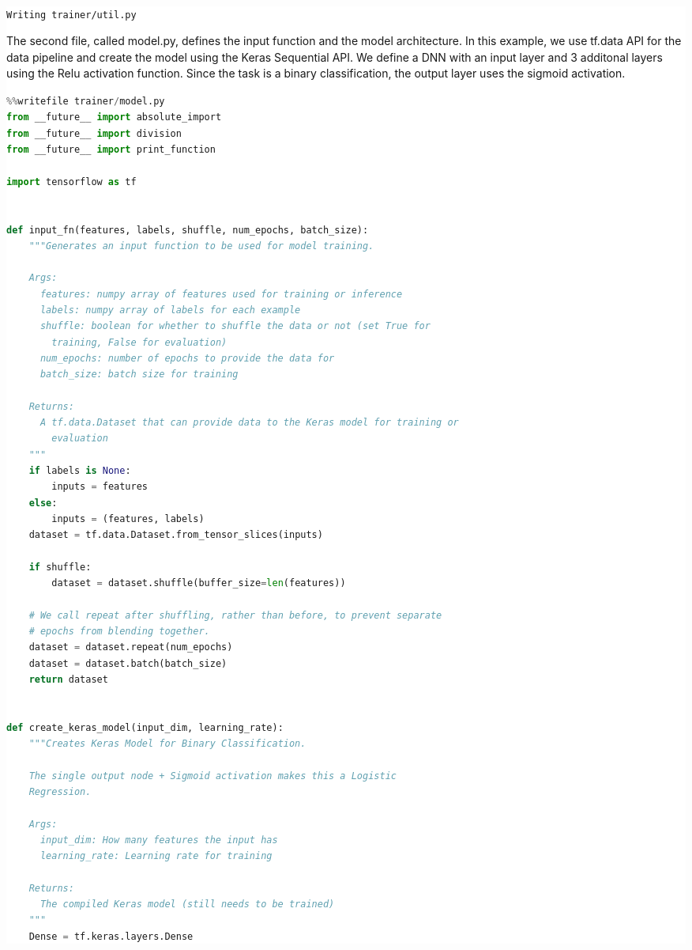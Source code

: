 ```python
```

    Writing trainer/util.py


The second file, called model.py, defines the input function and the model architecture. In this example, we use tf.data API for the data pipeline and create the model using the Keras Sequential API. We define a DNN with an input layer and 3 additonal layers using the Relu activation function. Since the task is a binary classification, the output layer uses the sigmoid activation.


```python
%%writefile trainer/model.py
from __future__ import absolute_import
from __future__ import division
from __future__ import print_function

import tensorflow as tf


def input_fn(features, labels, shuffle, num_epochs, batch_size):
    """Generates an input function to be used for model training.

    Args:
      features: numpy array of features used for training or inference
      labels: numpy array of labels for each example
      shuffle: boolean for whether to shuffle the data or not (set True for
        training, False for evaluation)
      num_epochs: number of epochs to provide the data for
      batch_size: batch size for training

    Returns:
      A tf.data.Dataset that can provide data to the Keras model for training or
        evaluation
    """
    if labels is None:
        inputs = features
    else:
        inputs = (features, labels)
    dataset = tf.data.Dataset.from_tensor_slices(inputs)

    if shuffle:
        dataset = dataset.shuffle(buffer_size=len(features))

    # We call repeat after shuffling, rather than before, to prevent separate
    # epochs from blending together.
    dataset = dataset.repeat(num_epochs)
    dataset = dataset.batch(batch_size)
    return dataset


def create_keras_model(input_dim, learning_rate):
    """Creates Keras Model for Binary Classification.

    The single output node + Sigmoid activation makes this a Logistic
    Regression.

    Args:
      input_dim: How many features the input has
      learning_rate: Learning rate for training

    Returns:
      The compiled Keras model (still needs to be trained)
    """
    Dense = tf.keras.layers.Dense
```